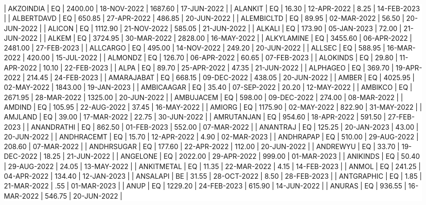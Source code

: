 | AKZOINDIA | EQ | 2400.00 | 18-NOV-2022 | 1687.60 | 17-JUN-2022 |
| ALANKIT | EQ | 16.30 | 12-APR-2022 | 8.25 | 14-FEB-2023 |
| ALBERTDAVD | EQ | 650.85 | 27-APR-2022 | 486.85 | 20-JUN-2022 |
| ALEMBICLTD | EQ | 89.95 | 02-MAR-2022 | 56.50 | 20-JUN-2022 |
| ALICON | EQ | 1112.90 | 21-NOV-2022 | 585.05 | 21-JUN-2022 |
| ALKALI | EQ | 173.90 | 05-JAN-2023 | 72.00 | 21-JUN-2022 |
| ALKEM | EQ | 3724.95 | 30-MAR-2022 | 2828.00 | 16-MAY-2022 |
| ALKYLAMINE | EQ | 3455.60 | 06-APR-2022 | 2481.00 | 27-FEB-2023 |
| ALLCARGO | EQ | 495.00 | 14-NOV-2022 | 249.20 | 20-JUN-2022 |
| ALLSEC | EQ | 588.95 | 16-MAR-2022 | 420.00 | 15-JUL-2022 |
| ALMONDZ | EQ | 126.70 | 06-APR-2022 | 60.65 | 07-FEB-2023 |
| ALOKINDS | EQ | 29.80 | 11-APR-2022 | 10.10 | 22-FEB-2023 |
| ALPA | EQ | 89.70 | 25-APR-2022 | 47.35 | 21-JUN-2022 |
| ALPHAGEO | EQ | 369.70 | 19-APR-2022 | 214.45 | 24-FEB-2023 |
| AMARAJABAT | EQ | 668.15 | 09-DEC-2022 | 438.05 | 20-JUN-2022 |
| AMBER | EQ | 4025.95 | 02-MAY-2022 | 1843.00 | 19-JAN-2023 |
| AMBICAAGAR | EQ | 35.40 | 07-SEP-2022 | 20.20 | 12-MAY-2022 |
| AMBIKCO | EQ | 2671.95 | 28-MAR-2022 | 1325.00 | 20-JUN-2022 |
| AMBUJACEM | EQ | 598.00 | 09-DEC-2022 | 274.00 | 08-MAR-2022 |
| AMDIND | EQ | 105.95 | 22-AUG-2022 | 37.45 | 16-MAY-2022 |
| AMIORG | EQ | 1175.90 | 02-MAY-2022 | 822.90 | 31-MAY-2022 |
| AMJLAND | EQ | 39.00 | 17-MAR-2022 | 22.75 | 30-JUN-2022 |
| AMRUTANJAN | EQ | 954.60 | 18-APR-2022 | 591.50 | 27-FEB-2023 |
| ANANDRATHI | EQ | 862.50 | 01-FEB-2023 | 552.00 | 07-MAR-2022 |
| ANANTRAJ | EQ | 125.25 | 20-JAN-2023 | 43.00 | 20-JUN-2022 |
| ANDHRACEMT | EQ | 15.70 | 12-APR-2022 | 4.90 | 02-MAR-2023 |
| ANDHRAPAP | EQ | 510.00 | 29-AUG-2022 | 208.60 | 07-MAR-2022 |
| ANDHRSUGAR | EQ | 177.60 | 22-APR-2022 | 112.00 | 20-JUN-2022 |
| ANDREWYU | EQ | 33.70 | 19-DEC-2022 | 18.25 | 21-JUN-2022 |
| ANGELONE | EQ | 2022.00 | 29-APR-2022 | 999.00 | 01-MAR-2023 |
| ANIKINDS | EQ | 50.40 | 29-AUG-2022 | 24.05 | 13-MAY-2022 |
| ANKITMETAL | EQ | 11.35 | 22-MAR-2022 | 4.15 | 14-FEB-2023 |
| ANMOL | EQ | 241.25 | 04-APR-2022 | 134.40 | 12-JAN-2023 |
| ANSALAPI | BE | 31.55 | 28-OCT-2022 | 8.50 | 28-FEB-2023 |
| ANTGRAPHIC | EQ | 1.85 | 21-MAR-2022 | .55 | 01-MAR-2023 |
| ANUP | EQ | 1229.20 | 24-FEB-2023 | 615.90 | 14-JUN-2022 |
| ANURAS | EQ | 936.55 | 16-MAR-2022 | 546.75 | 20-JUN-2022 |